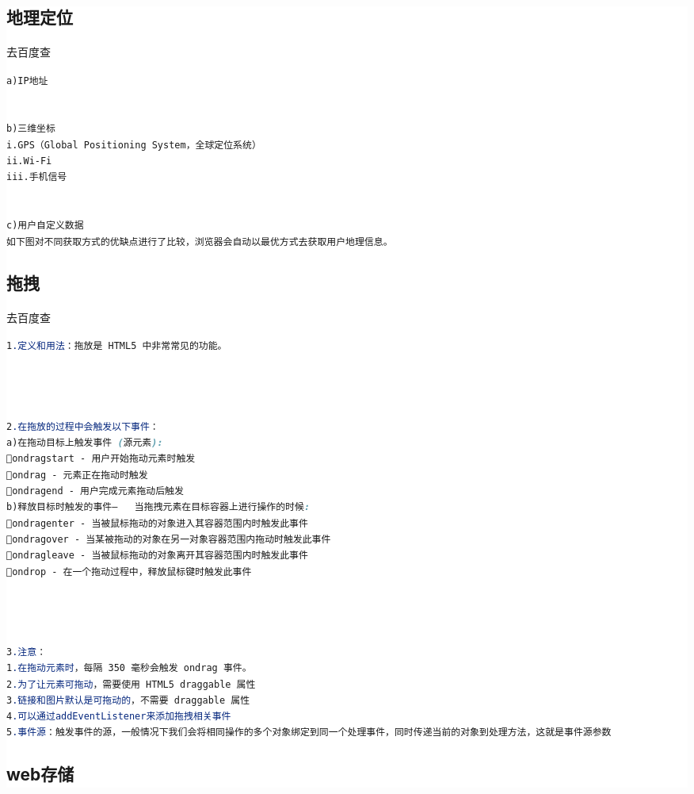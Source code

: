 ## 地理定位

去百度查

```
a)IP地址


b)三维坐标
i.GPS（Global Positioning System，全球定位系统）
ii.Wi-Fi
iii.手机信号


c)用户自定义数据
如下图对不同获取方式的优缺点进行了比较，浏览器会自动以最优方式去获取用户地理信息。
```

## 拖拽

去百度查

```css
1.定义和用法：拖放是 HTML5 中非常常见的功能。




2.在拖放的过程中会触发以下事件：
a)在拖动目标上触发事件 (源元素):
ondragstart - 用户开始拖动元素时触发
ondrag - 元素正在拖动时触发
ondragend - 用户完成元素拖动后触发
b)释放目标时触发的事件—   当拖拽元素在目标容器上进行操作的时候:
ondragenter - 当被鼠标拖动的对象进入其容器范围内时触发此事件
ondragover - 当某被拖动的对象在另一对象容器范围内拖动时触发此事件
ondragleave - 当被鼠标拖动的对象离开其容器范围内时触发此事件
ondrop - 在一个拖动过程中，释放鼠标键时触发此事件




3.注意： 
1.在拖动元素时，每隔 350 毫秒会触发 ondrag 事件。
2.为了让元素可拖动，需要使用 HTML5 draggable 属性
3.链接和图片默认是可拖动的，不需要 draggable 属性
4.可以通过addEventListener来添加拖拽相关事件
5.事件源：触发事件的源，一般情况下我们会将相同操作的多个对象绑定到同一个处理事件，同时传递当前的对象到处理方法，这就是事件源参数
```

## web存储
